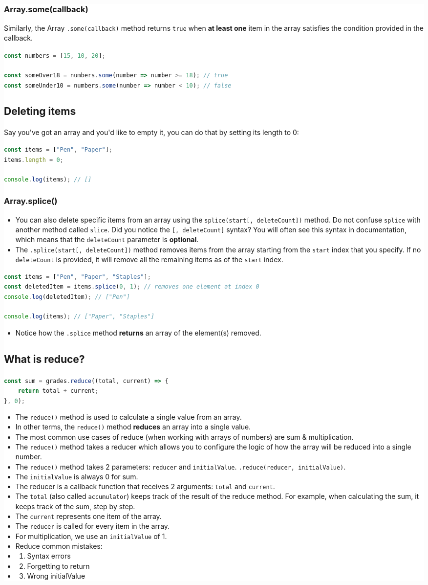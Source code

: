 ### Array.some(callback)
Similarly, the Array `.some(callback)` method returns `true` when **at least one** item in the array satisfies the condition provided in the callback.
```javascript
const numbers = [15, 10, 20];

const someOver18 = numbers.some(number => number >= 18); // true
const someUnder10 = numbers.some(number => number < 10); // false
```

## Deleting items
Say you've got an array and you'd like to empty it, you can do that by setting its length to 0:
```javascript
const items = ["Pen", "Paper"];
items.length = 0;

console.log(items); // []
```

### Array.splice()
- You can also delete specific items from an array using the `splice(start[, deleteCount])` method. Do not confuse `splice` with another method called `slice`. Did you notice the `[, deleteCount]` syntax? You will often see this syntax in documentation, which means that the `deleteCount` parameter is **optional**.
- The `.splice(start[, deleteCount])` method removes items from the array starting from the `start` index that you specify. If no `deleteCount` is provided, it will remove all the remaining items as of the `start` index.
```javascript
const items = ["Pen", "Paper", "Staples"];
const deletedItem = items.splice(0, 1); // removes one element at index 0
console.log(deletedItem); // ["Pen"]

console.log(items); // ["Paper", "Staples"]
```
- Notice how the `.splice` method **returns** an array of the element(s) removed.

## What is reduce?
```javascript
const sum = grades.reduce((total, current) => { 
    return total + current;
}, 0);
```
-   The `reduce()` method is used to calculate a single value from an array.
-   In other terms, the `reduce()` method **reduces** an array into a single value.
-   The most common use cases of reduce (when working with arrays of numbers) are sum & multiplication.
-   The `reduce()` method takes a reducer which allows you to configure the logic of how the array will be reduced into a single number.
-   The `reduce()` method takes 2 parameters: `reducer` and `initialValue`. `.reduce(reducer, initialValue)`.
-   The `initialValue` is always 0 for sum.
-   The reducer is a callback function that receives 2 arguments: `total` and `current`.
-   The `total` (also called `accumulator`) keeps track of the result of the reduce method. For example, when calculating the sum, it keeps track of the sum, step by step.
-   The `current` represents one item of the array.
-   The `reducer` is called for every item in the array.
-   For multiplication, we use an `initialValue` of 1.
-   Reduce common mistakes:
-   1.  Syntax errors
-   2.  Forgetting to return
-   3.  Wrong initialValue
